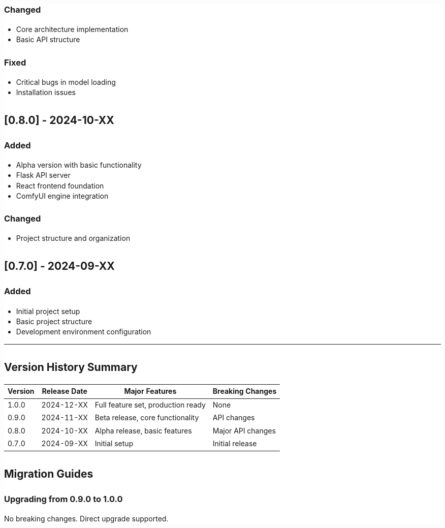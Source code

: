 ### Changed

- Core architecture implementation
- Basic API structure

### Fixed

- Critical bugs in model loading
- Installation issues

## [0.8.0] - 2024-10-XX

### Added

- Alpha version with basic functionality
- Flask API server
- React frontend foundation
- ComfyUI engine integration

### Changed

- Project structure and organization

## [0.7.0] - 2024-09-XX

### Added

- Initial project setup
- Basic project structure
- Development environment configuration

---

## Version History Summary

| Version | Release Date | Major Features                     | Breaking Changes  |
| ------- | ------------ | ---------------------------------- | ----------------- |
| 1.0.0   | 2024-12-XX   | Full feature set, production ready | None              |
| 0.9.0   | 2024-11-XX   | Beta release, core functionality   | API changes       |
| 0.8.0   | 2024-10-XX   | Alpha release, basic features      | Major API changes |
| 0.7.0   | 2024-09-XX   | Initial setup                      | Initial release   |

## Migration Guides

### Upgrading from 0.9.0 to 1.0.0

No breaking changes. Direct upgrade supported.
